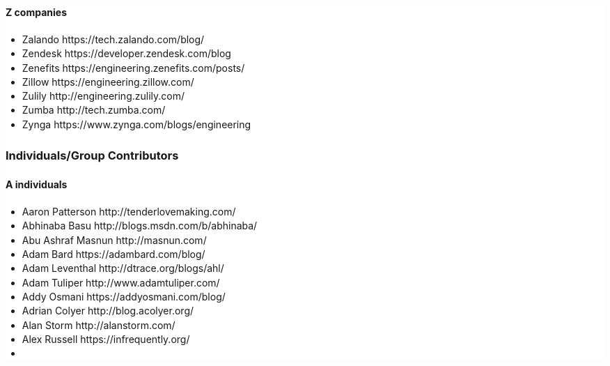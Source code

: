 <h4>
 Z companies
</h4>
<ul>
 <li>
  Zalando https://tech.zalando.com/blog/
 </li>
 <li>
  Zendesk https://developer.zendesk.com/blog
 </li>
 <li>
  Zenefits https://engineering.zenefits.com/posts/
 </li>
 <li>
  Zillow https://engineering.zillow.com/
 </li>
 <li>
  Zulily http://engineering.zulily.com/
 </li>
 <li>
  Zumba http://tech.zumba.com/
 </li>
 <li>
  Zynga https://www.zynga.com/blogs/engineering
 </li>
</ul>
<h3>
 Individuals/Group Contributors
</h3>
<h4>
 A individuals
</h4>
<ul>
 <li>
  Aaron Patterson http://tenderlovemaking.com/
 </li>
 <li>
  Abhinaba Basu http://blogs.msdn.com/b/abhinaba/
 </li>
 <li>
  Abu Ashraf Masnun http://masnun.com/
 </li>
 <li>
  Adam Bard https://adambard.com/blog/
 </li>
 <li>
  Adam Leventhal http://dtrace.org/blogs/ahl/
 </li>
 <li>
  Adam Tuliper http://www.adamtuliper.com/
 </li>
 <li>
  Addy Osmani https://addyosmani.com/blog/
 </li>
 <li>
  Adrian Colyer http://blog.acolyer.org/
 </li>
 <li>
  Alan Storm http://alanstorm.com/
 </li>
 <li>
  Alex Russell https://infrequently.org/
 </li>
 <li>
